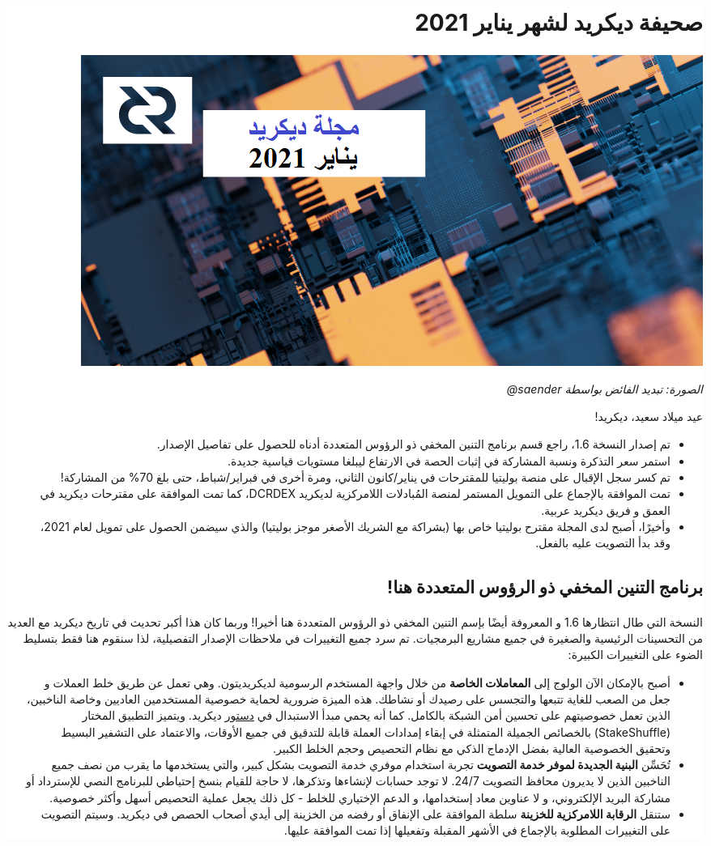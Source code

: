 <div dir="rtl">

# صحيفة ديكريد لشهر يناير 2021

![abstract art](../img/journal-202101-384.png)

_الصورة: تبديد الفائض بواسطة saender@_

عيد ميلاد سعيد، ديكريد!

- تم إصدار النسخة 1.6، راجع قسم برنامج التنين المخفي ذو الرؤوس المتعددة أدناه للحصول على تفاصيل الإصدار.
- استمر سعر التذكرة ونسبة المشاركة في إثبات الحصة في الارتفاع ليبلغا مستويات قياسية جديدة.
- تم كسر سجل الإقبال على منصة بوليتيا للمقترحات في يناير/كانون الثاني، ومرة أخرى في فبراير/شباط، حتى بلغ 70% من المشاركة!
- تمت الموافقة بالإجماع على التمويل المستمر لمنصة المُبادلات اللامركزية لديكريد DCRDEX، كما تمت الموافقة على مقترحات ديكريد في العمق و فريق ديكريد عربية.
- وأخيرًا، أصبح لدى المجلة مقترح بوليتيا خاص بها (بشراكة مع الشريك الأصغر موجز بوليتيا) والذي سيضمن الحصول على تمويل لعام 2021، وقد بدأ التصويت عليه بالفعل.

## برنامج التنين المخفي ذو الرؤوس المتعددة هنا!

النسخة التي طال انتظارها 1.6 و المعروفة أيضًا بإسم التنين المخفي ذو الرؤوس المتعددة هنا أخيرا! وربما كان هذا أكبر تحديث في تاريخ ديكريد مع العديد من التحسينات الرئيسية والصغيرة في جميع مشاريع البرمجيات. تم سرد جميع التغييرات في ملاحظات الإصدار التفصيلية، لذا سنقوم هنا فقط بتسليط الضوء على التغييرات الكبيرة:

- أصبح بالإمكان الآن الولوج إلى **المعاملات الخاصة** من خلال واجهة المستخدم الرسومية لديكريديتون. وهي تعمل عن طريق خلط العملات و جعل من الصعب للغاية تتبعها والتجسس على رصيدك أو نشاطك. هذه الميزة ضرورية لحماية خصوصية المستخدمين العاديين وخاصة الناخبين، الذين تعمل خصوصيتهم على تحسين أمن الشبكة بالكامل. كما أنه يحمي مبدأ الاستبدال في [دستور](https://docs.decred.org/governance/decred-constitution/) ديكريد. ويتميز التطبيق المختار (StakeShuffle) بالخصائص الجميلة المتمثلة في إبقاء إمدادات العملة قابلة للتدقيق في جميع الأوقات، والاعتماد على التشفير البسيط وتحقيق الخصوصية العالية بفضل الإدماج الذكي مع نظام التحصيص وحجم الخلط الكبير.
- تُحَسِّن **البنية الجديدة لموفر خدمة التصويت** تجربة استخدام موفري خدمة التصويت بشكل كبير، والتي يستخدمها ما يقرب من نصف جميع الناخبين الذين لا يديرون محافظ التصويت 24/7. لا توجد حسابات لإنشاءها وتذكرها، لا حاجة للقيام بنسخ إحتياطي للبرنامج النصي للإسترداد أو مشاركة البريد الإلكتروني، و لا عناوين معاد إستخدامها، و الدعم الإختياري للخلط - كل ذلك يجعل عملية التحصيص أسهل وأكثر خصوصية.
- ستنقل **الرقابة اللامركزية للخزينة** سلطة الموافقة على الإنفاق أو رفضه من الخزينة إلى أيدي أصحاب الحصص في ديكريد. وسيتم التصويت على التغييرات المطلوبة بالإجماع في الأشهر المقبلة وتفعيلها إذا تمت الموافقة عليها.